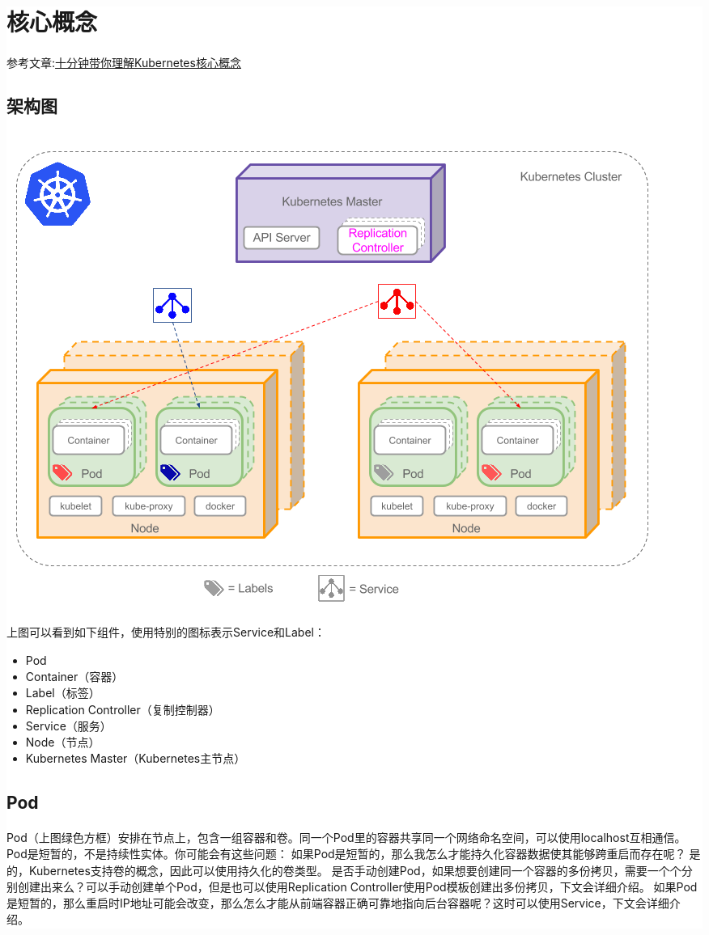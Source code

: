# 核心概念
参考文章:[十分钟带你理解Kubernetes核心概念](http://www.dockone.io/article/932)
## 架构图
![](media/16165636652807.png)

上图可以看到如下组件，使用特别的图标表示Service和Label：
* Pod
* Container（容器）
* Label（标签）
* Replication Controller（复制控制器）
* Service（服务）
* Node（节点）
* Kubernetes Master（Kubernetes主节点）

## Pod

Pod（上图绿色方框）安排在节点上，包含一组容器和卷。同一个Pod里的容器共享同一个网络命名空间，可以使用localhost互相通信。Pod是短暂的，不是持续性实体。你可能会有这些问题：
如果Pod是短暂的，那么我怎么才能持久化容器数据使其能够跨重启而存在呢？ 是的，Kubernetes支持卷的概念，因此可以使用持久化的卷类型。
是否手动创建Pod，如果想要创建同一个容器的多份拷贝，需要一个个分别创建出来么？可以手动创建单个Pod，但是也可以使用Replication Controller使用Pod模板创建出多份拷贝，下文会详细介绍。
如果Pod是短暂的，那么重启时IP地址可能会改变，那么怎么才能从前端容器正确可靠地指向后台容器呢？这时可以使用Service，下文会详细介绍。
